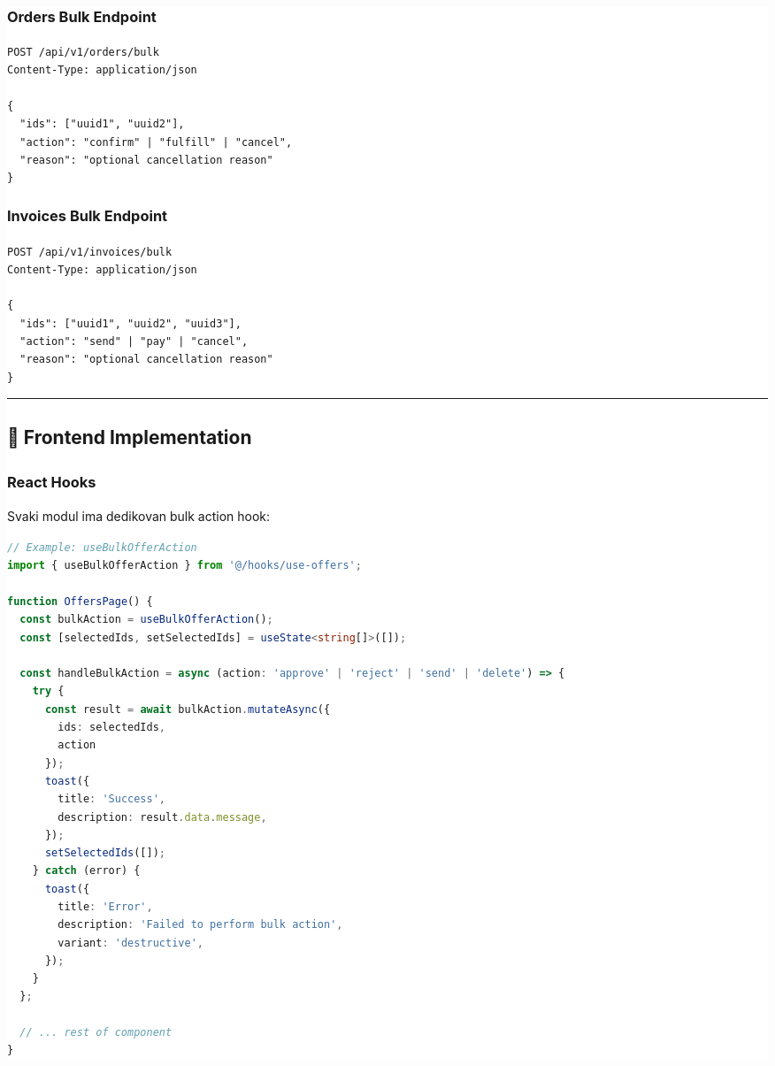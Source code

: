 ### Orders Bulk Endpoint

```http
POST /api/v1/orders/bulk
Content-Type: application/json

{
  "ids": ["uuid1", "uuid2"],
  "action": "confirm" | "fulfill" | "cancel",
  "reason": "optional cancellation reason"
}
```

### Invoices Bulk Endpoint

```http
POST /api/v1/invoices/bulk
Content-Type: application/json

{
  "ids": ["uuid1", "uuid2", "uuid3"],
  "action": "send" | "pay" | "cancel",
  "reason": "optional cancellation reason"
}
```

---

## 🎨 Frontend Implementation

### React Hooks

Svaki modul ima dedikovan bulk action hook:

```typescript
// Example: useBulkOfferAction
import { useBulkOfferAction } from '@/hooks/use-offers';

function OffersPage() {
  const bulkAction = useBulkOfferAction();
  const [selectedIds, setSelectedIds] = useState<string[]>([]);

  const handleBulkAction = async (action: 'approve' | 'reject' | 'send' | 'delete') => {
    try {
      const result = await bulkAction.mutateAsync({ 
        ids: selectedIds, 
        action 
      });
      toast({
        title: 'Success',
        description: result.data.message,
      });
      setSelectedIds([]);
    } catch (error) {
      toast({
        title: 'Error',
        description: 'Failed to perform bulk action',
        variant: 'destructive',
      });
    }
  };

  // ... rest of component
}
```